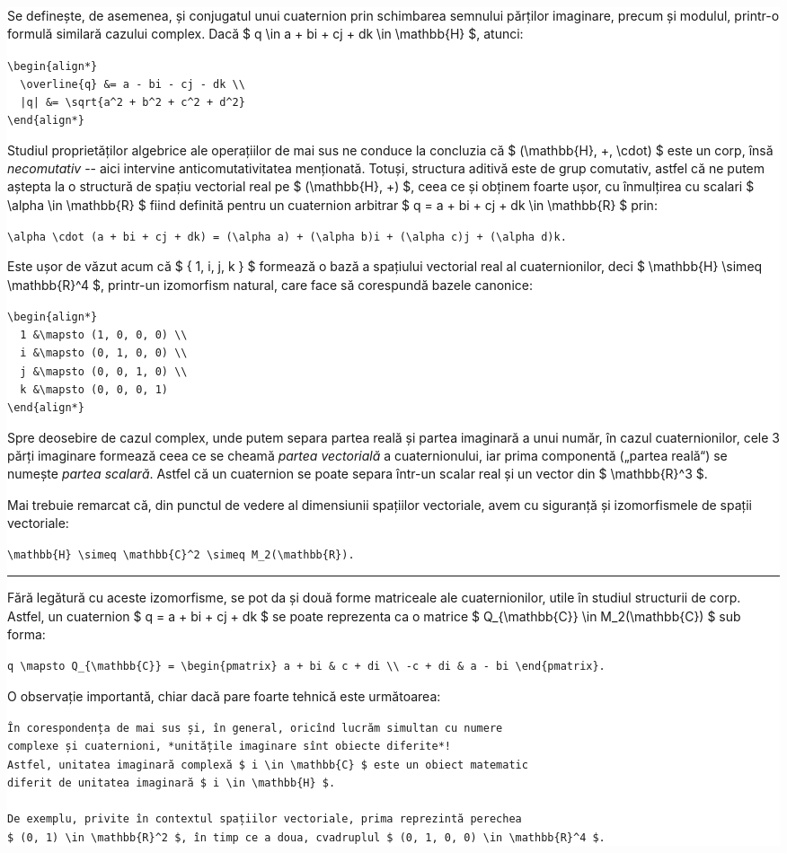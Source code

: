 Se definește, de asemenea, și conjugatul unui cuaternion prin schimbarea semnului părților
imaginare, precum și modulul, printr-o formulă similară cazului complex. Dacă
$ q \in a + bi + cj + dk \in \mathbb{H} $, atunci:
```{math}
\begin{align*}
  \overline{q} &= a - bi - cj - dk \\
  |q| &= \sqrt{a^2 + b^2 + c^2 + d^2}
\end{align*}
```

Studiul proprietăților algebrice ale operațiilor de mai sus ne conduce la concluzia că
$ (\mathbb{H}, +, \cdot) $ este un corp, însă *necomutativ* -- aici intervine anticomutativitatea
menționată. Totuși, structura aditivă este de grup comutativ, astfel că ne putem aștepta
la o structură de spațiu vectorial real pe $ (\mathbb{H}, +) $, ceea ce și obținem foarte
ușor, cu înmulțirea cu scalari $ \alpha \in \mathbb{R} $ fiind definită pentru un cuaternion
arbitrar $ q = a + bi + cj + dk \in \mathbb{R} $ prin:
```{math}
\alpha \cdot (a + bi + cj + dk) = (\alpha a) + (\alpha b)i + (\alpha c)j + (\alpha d)k.
```

Este ușor de văzut acum că $ \{ 1, i, j, k \} $ formează o bază a spațiului vectorial real
al cuaternionilor, deci $ \mathbb{H} \simeq \mathbb{R}^4 $, printr-un izomorfism natural,
care face să corespundă bazele canonice:
```{math}
\begin{align*}
  1 &\mapsto (1, 0, 0, 0) \\
  i &\mapsto (0, 1, 0, 0) \\
  j &\mapsto (0, 0, 1, 0) \\
  k &\mapsto (0, 0, 0, 1)
\end{align*}
```
Spre deosebire de cazul complex, unde putem separa partea reală și partea imaginară
a unui număr, în cazul cuaternionilor, cele 3 părți imaginare formează ceea ce se cheamă
*partea vectorială* a cuaternionului, iar prima componentă („partea reală“) se numește
*partea scalară*. Astfel că un cuaternion se poate separa într-un scalar real și
un vector din $ \mathbb{R}^3 $.

Mai trebuie remarcat că, din punctul de vedere al dimensiunii spațiilor vectoriale,
avem cu siguranță și izomorfismele de spații vectoriale:
```{math}
\mathbb{H} \simeq \mathbb{C}^2 \simeq M_2(\mathbb{R}).
```

---

Fără legătură cu aceste izomorfisme, se pot da și două forme matriceale ale cuaternionilor,
utile în studiul structurii de corp. Astfel, un cuaternion $ q = a + bi + cj + dk $ se poate
reprezenta ca o matrice $ Q_{\mathbb{C}} \in M_2(\mathbb{C}) $ sub forma:
```{math}
q \mapsto Q_{\mathbb{C}} = \begin{pmatrix} a + bi & c + di \\ -c + di & a - bi \end{pmatrix}.
```

O observație importantă, chiar dacă pare foarte tehnică este următoarea:
```{important}
În corespondența de mai sus și, în general, oricînd lucrăm simultan cu numere
complexe și cuaternioni, *unitățile imaginare sînt obiecte diferite*!
Astfel, unitatea imaginară complexă $ i \in \mathbb{C} $ este un obiect matematic
diferit de unitatea imaginară $ i \in \mathbb{H} $. 

De exemplu, privite în contextul spațiilor vectoriale, prima reprezintă perechea
$ (0, 1) \in \mathbb{R}^2 $, în timp ce a doua, cvadruplul $ (0, 1, 0, 0) \in \mathbb{R}^4 $.
```
